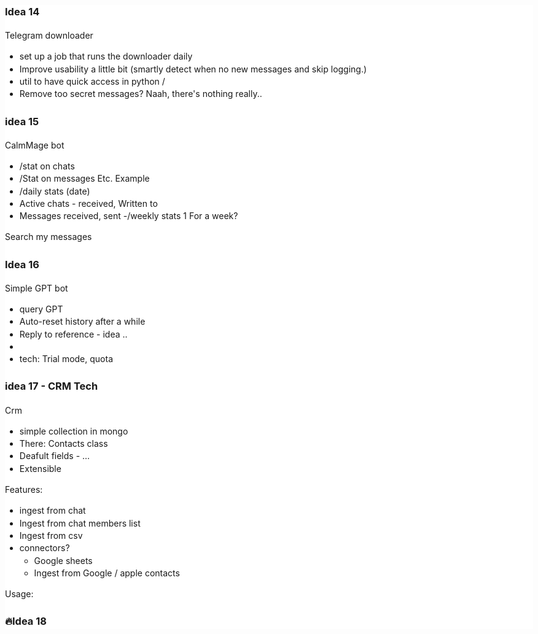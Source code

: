 ### Idea 14

Telegram downloader

- set up a job that runs the downloader daily
- Improve usability a little bit (smartly detect when no new messages and skip logging.)
- util to have quick access in python /
- Remove too secret messages? Naah, there's nothing really..

### idea 15

CalmMage bot

- /stat on chats
- /Stat on messages
  Etc.
  Example
- /daily stats (date)
- Active chats - received, Written to
- Messages received, sent
  -/weekly stats 1 For a week?

Search my messages

### Idea 16

Simple GPT bot

- query GPT
- Auto-reset history after a while
- Reply to reference - idea ..
-
- tech: Trial mode, quota

### idea 17 - CRM Tech

Crm

- simple collection in mongo
- There: Contacts class
- Deafult fields - ...
- Extensible

Features:

- ingest from chat
- Ingest from chat members list
- Ingest from csv
- connectors?
    - Google sheets
    - Ingest from Google / apple contacts

Usage:

### 🔥Idea 18
